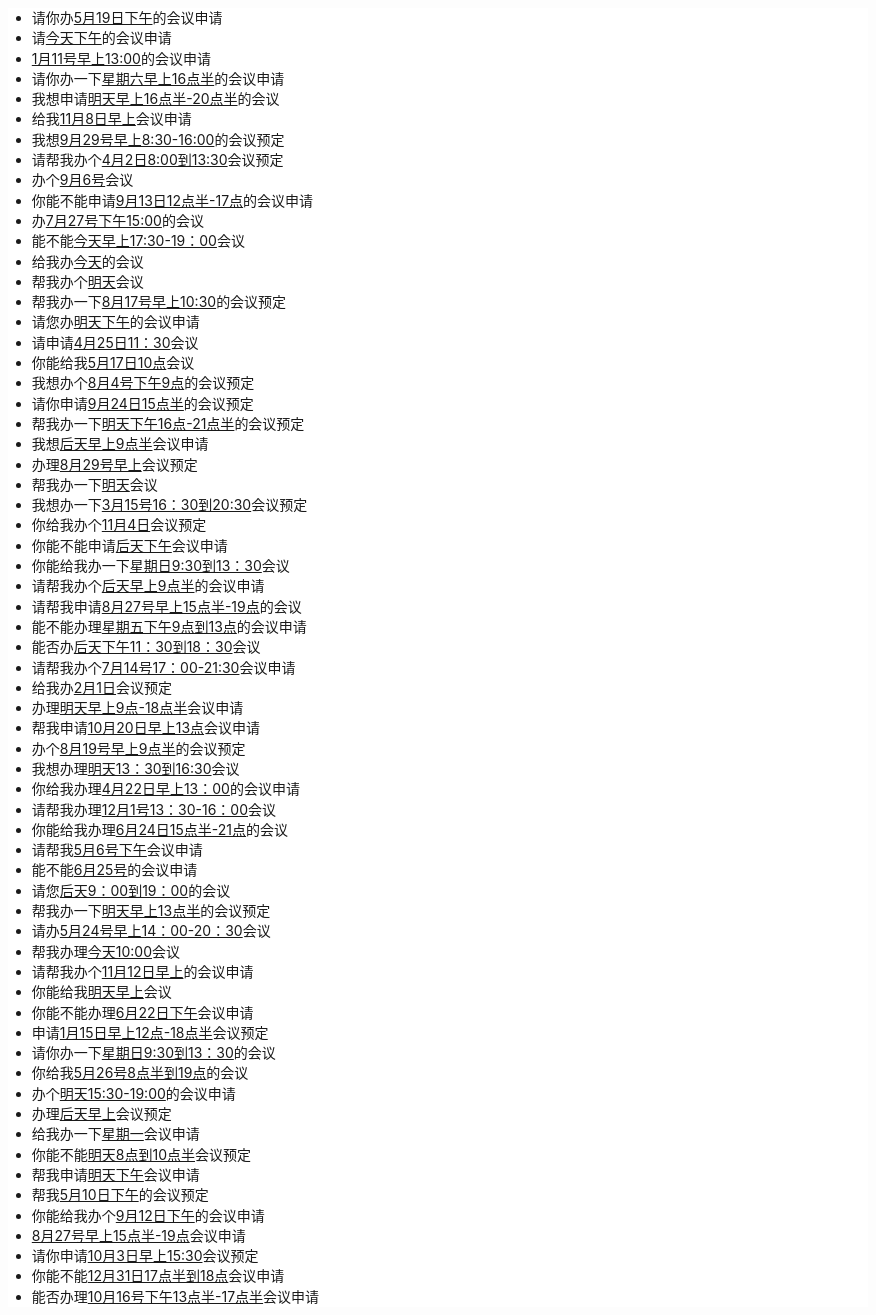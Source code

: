 - 请你办[5月19日下午](meeting_schedule_time)的会议申请
- 请[今天下午](meeting_schedule_time)的会议申请
- [1月11号早上13:00](meeting_schedule_time)的会议申请
- 请你办一下[星期六早上16点半](meeting_schedule_time)的会议申请
- 我想申请[明天早上16点半-20点半](meeting_schedule_time)的会议
- 给我[11月8日早上](meeting_schedule_time)会议申请
- 我想[9月29号早上8:30-16:00](meeting_schedule_time)的会议预定
- 请帮我办个[4月2日8:00到13:30](meeting_schedule_time)会议预定
- 办个[9月6号](meeting_schedule_time)会议
- 你能不能申请[9月13日12点半-17点](meeting_schedule_time)的会议申请
- 办[7月27号下午15:00](meeting_schedule_time)的会议
- 能不能[今天早上17:30-19：00](meeting_schedule_time)会议
- 给我办[今天](meeting_schedule_time)的会议
- 帮我办个[明天](meeting_schedule_time)会议
- 帮我办一下[8月17号早上10:30](meeting_schedule_time)的会议预定
- 请您办[明天下午](meeting_schedule_time)的会议申请
- 请申请[4月25日11：30](meeting_schedule_time)会议
- 你能给我[5月17日10点](meeting_schedule_time)会议
- 我想办个[8月4号下午9点](meeting_schedule_time)的会议预定
- 请你申请[9月24日15点半](meeting_schedule_time)的会议预定
- 帮我办一下[明天下午16点-21点半](meeting_schedule_time)的会议预定
- 我想[后天早上9点半](meeting_schedule_time)会议申请
- 办理[8月29号早上](meeting_schedule_time)会议预定
- 帮我办一下[明天](meeting_schedule_time)会议
- 我想办一下[3月15号16：30到20:30](meeting_schedule_time)会议预定
- 你给我办个[11月4日](meeting_schedule_time)会议预定
- 你能不能申请[后天下午](meeting_schedule_time)会议申请
- 你能给我办一下[星期日9:30到13：30](meeting_schedule_time)会议
- 请帮我办个[后天早上9点半](meeting_schedule_time)的会议申请
- 请帮我申请[8月27号早上15点半-19点](meeting_schedule_time)的会议
- 能不能办理[星期五下午9点到13点](meeting_schedule_time)的会议申请
- 能否办[后天下午11：30到18：30](meeting_schedule_time)会议
- 请帮我办个[7月14号17：00-21:30](meeting_schedule_time)会议申请
- 给我办[2月1日](meeting_schedule_time)会议预定
- 办理[明天早上9点-18点半](meeting_schedule_time)会议申请
- 帮我申请[10月20日早上13点](meeting_schedule_time)会议申请
- 办个[8月19号早上9点半](meeting_schedule_time)的会议预定
- 我想办理[明天13：30到16:30](meeting_schedule_time)会议
- 你给我办理[4月22日早上13：00](meeting_schedule_time)的会议申请
- 请帮我办理[12月1号13：30-16：00](meeting_schedule_time)会议
- 你能给我办理[6月24日15点半-21点](meeting_schedule_time)的会议
- 请帮我[5月6号下午](meeting_schedule_time)会议申请
- 能不能[6月25号](meeting_schedule_time)的会议申请
- 请您[后天9：00到19：00](meeting_schedule_time)的会议
- 帮我办一下[明天早上13点半](meeting_schedule_time)的会议预定
- 请办[5月24号早上14：00-20：30](meeting_schedule_time)会议
- 帮我办理[今天10:00](meeting_schedule_time)会议
- 请帮我办个[11月12日早上](meeting_schedule_time)的会议申请
- 你能给我[明天早上](meeting_schedule_time)会议
- 你能不能办理[6月22日下午](meeting_schedule_time)会议申请
- 申请[1月15日早上12点-18点半](meeting_schedule_time)会议预定
- 请你办一下[星期日9:30到13：30](meeting_schedule_time)的会议
- 你给我[5月26号8点半到19点](meeting_schedule_time)的会议
- 办个[明天15:30-19:00](meeting_schedule_time)的会议申请
- 办理[后天早上](meeting_schedule_time)会议预定
- 给我办一下[星期一](meeting_schedule_time)会议申请
- 你能不能[明天8点到10点半](meeting_schedule_time)会议预定
- 帮我申请[明天下午](meeting_schedule_time)会议申请
- 帮我[5月10日下午](meeting_schedule_time)的会议预定
- 你能给我办个[9月12日下午](meeting_schedule_time)的会议申请
- [8月27号早上15点半-19点](meeting_schedule_time)会议申请
- 请你申请[10月3日早上15:30](meeting_schedule_time)会议预定
- 你能不能[12月31日17点半到18点](meeting_schedule_time)会议申请
- 能否办理[10月16号下午13点半-17点半](meeting_schedule_time)会议申请